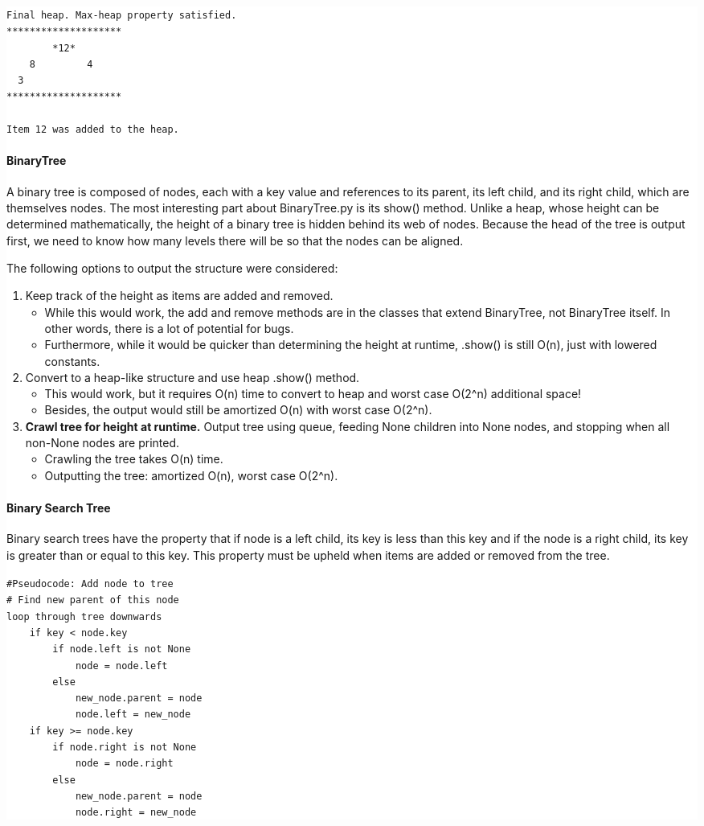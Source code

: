     Final heap. Max-heap property satisfied.
    ********************
            *12*         
        8         4     
      3  
    ********************
    
    Item 12 was added to the heap.

#### BinaryTree

A binary tree is composed of nodes, each with a key value and references to its
parent, its left child, and its right child, which are themselves nodes. The most 
interesting part about BinaryTree.py is its show() method. Unlike a heap,
whose height can be determined mathematically, the height of a binary tree is
hidden behind its web of nodes. Because the head of the tree is output first, 
we need to know how many levels there will be so that the nodes can be aligned.

The following options to output the structure were considered:
1) Keep track of the height as items are added and removed.
    * While this would work, the add and remove methods are in the classes that extend BinaryTree, not BinaryTree itself. In other words, there is a lot of potential for bugs.
    * Furthermore, while it would be quicker than determining the height at runtime, .show() is still O(n), just with lowered constants.
2) Convert to a heap-like structure and use heap .show() method.
    * This would work, but it requires O(n) time to convert to heap and worst case O(2^n) additional space!
    * Besides, the output would still be amortized O(n) with worst case O(2^n).
3) **Crawl tree for height at runtime.** 
Output tree using queue, feeding None children into None nodes, and 
stopping when all non-None nodes are printed.
    * Crawling the tree takes O(n) time.
    * Outputting the tree: amortized O(n), worst case O(2^n).

#### Binary Search Tree

Binary search trees have the property that if node is a left child, its key is 
less than this key and if the node is a right child, its key is greater than or
equal to this key. This property must be upheld when items are added or removed
from the tree.

    #Pseudocode: Add node to tree
    # Find new parent of this node
    loop through tree downwards
        if key < node.key
            if node.left is not None
                node = node.left
            else 
                new_node.parent = node
                node.left = new_node
        if key >= node.key
            if node.right is not None
                node = node.right
            else
                new_node.parent = node
                node.right = new_node
     